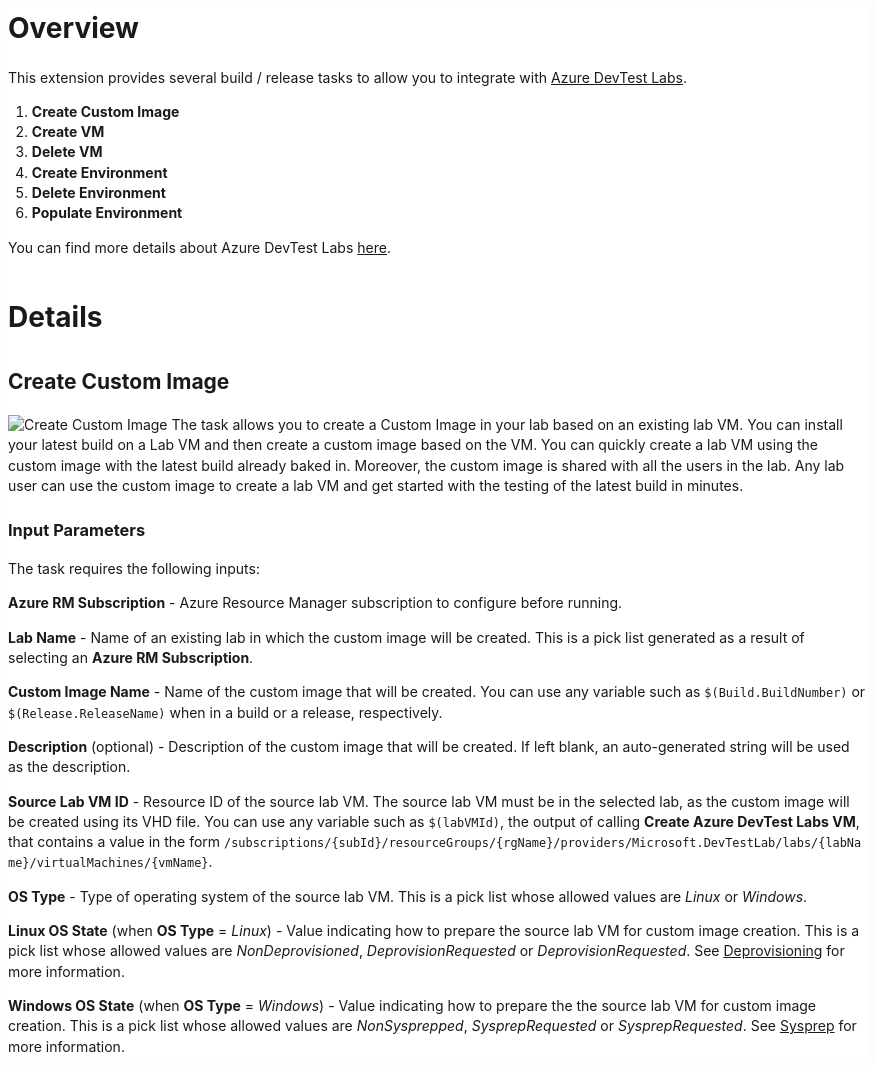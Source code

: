 # Overview
This extension provides several build / release tasks to allow you to integrate with [Azure DevTest Labs](https://azure.microsoft.com/en-us/services/devtest-lab/). 
 
1. **Create Custom Image**
2. **Create VM**
3. **Delete VM**
4. **Create Environment**
5. **Delete Environment**
6. **Populate Environment**

You can find more details about Azure DevTest Labs [here](https://azure.microsoft.com/en-us/services/devtest-lab/).
# Details
## Create Custom Image
![Create Custom Image](screenshots/azure-dtl-createcustomimage.png)
The task allows you  to create a Custom Image in your lab based on an existing lab VM. You can install your latest build on a Lab VM and then create a custom image based on the VM. You can quickly create a lab VM using the custom image with the latest build already baked in. Moreover, the custom image is shared with all the users in the lab. Any lab user can use the custom image to create a lab VM and get started with the testing of the latest build in minutes.   
### Input Parameters
The task requires the following inputs: 

**Azure RM Subscription** - Azure Resource Manager subscription to configure before running. 

**Lab Name** - Name of an existing lab in which the custom image will be created. This is a pick list generated as a result of selecting an **Azure RM Subscription**.

**Custom Image Name** - Name of the custom image that will be created. You can use any variable such as `$(Build.BuildNumber)` or `$(Release.ReleaseName)` when in a build or a release, respectively. 

**Description** (optional) - Description of the custom image that will be created. If left blank, an auto-generated string will be used as the description.

**Source Lab VM ID** - Resource ID of the source lab VM. The source lab VM must be in the selected lab, as the custom image will be created using its VHD file. You can use any variable such as `$(labVMId)`, the output of calling **Create Azure DevTest Labs VM**, that contains a value in the form `/subscriptions/{subId}/resourceGroups/{rgName}/providers/Microsoft.DevTestLab/labs/{labName}/virtualMachines/{vmName}`.

**OS Type** - Type of operating system of the source lab VM. This is a pick list whose allowed values are _Linux_ or _Windows_.

**Linux OS State** (when **OS Type** = _Linux_) - Value indicating how to prepare the source lab VM for custom image creation. This is a pick list whose allowed values are _NonDeprovisioned_, _DeprovisionRequested_ or _DeprovisionRequested_. See [Deprovisioning](http://aka.ms/Deprovisioning) for more information.

**Windows OS State** (when **OS Type** = _Windows_) - Value indicating how to prepare the the source lab VM for custom image creation. This is a pick list whose allowed values are _NonSysprepped_, _SysprepRequested_ or _SysprepRequested_. See [Sysprep](http://aka.ms/Sysprep) for more information.

